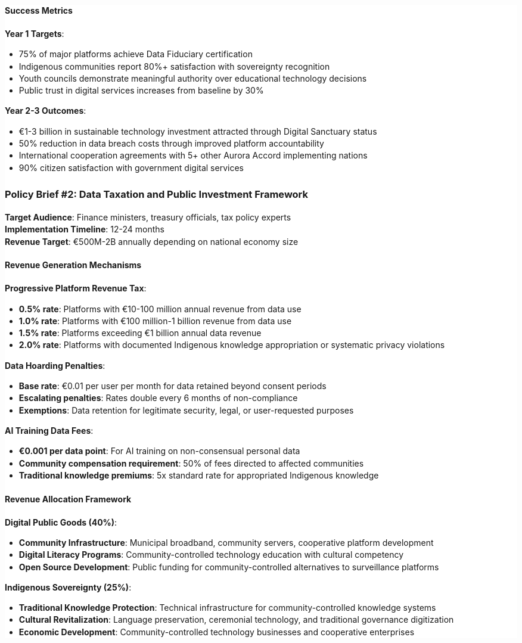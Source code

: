 #### Success Metrics

**Year 1 Targets**:
- 75% of major platforms achieve Data Fiduciary certification
- Indigenous communities report 80%+ satisfaction with sovereignty recognition
- Youth councils demonstrate meaningful authority over educational technology decisions
- Public trust in digital services increases from baseline by 30%

**Year 2-3 Outcomes**:
- €1-3 billion in sustainable technology investment attracted through Digital Sanctuary status
- 50% reduction in data breach costs through improved platform accountability
- International cooperation agreements with 5+ other Aurora Accord implementing nations
- 90% citizen satisfaction with government digital services

### Policy Brief #2: Data Taxation and Public Investment Framework

**Target Audience**: Finance ministers, treasury officials, tax policy experts  
**Implementation Timeline**: 12-24 months  
**Revenue Target**: €500M-2B annually depending on national economy size

#### Revenue Generation Mechanisms

**Progressive Platform Revenue Tax**:
- **0.5% rate**: Platforms with €10-100 million annual revenue from data use
- **1.0% rate**: Platforms with €100 million-1 billion revenue from data use  
- **1.5% rate**: Platforms exceeding €1 billion annual data revenue
- **2.0% rate**: Platforms with documented Indigenous knowledge appropriation or systematic privacy violations

**Data Hoarding Penalties**:
- **Base rate**: €0.01 per user per month for data retained beyond consent periods
- **Escalating penalties**: Rates double every 6 months of non-compliance
- **Exemptions**: Data retention for legitimate security, legal, or user-requested purposes

**AI Training Data Fees**:
- **€0.001 per data point**: For AI training on non-consensual personal data
- **Community compensation requirement**: 50% of fees directed to affected communities
- **Traditional knowledge premiums**: 5x standard rate for appropriated Indigenous knowledge

#### Revenue Allocation Framework

**Digital Public Goods (40%)**:
- **Community Infrastructure**: Municipal broadband, community servers, cooperative platform development
- **Digital Literacy Programs**: Community-controlled technology education with cultural competency
- **Open Source Development**: Public funding for community-controlled alternatives to surveillance platforms

**Indigenous Sovereignty (25%)**:
- **Traditional Knowledge Protection**: Technical infrastructure for community-controlled knowledge systems
- **Cultural Revitalization**: Language preservation, ceremonial technology, and traditional governance digitization
- **Economic Development**: Community-controlled technology businesses and cooperative enterprises
